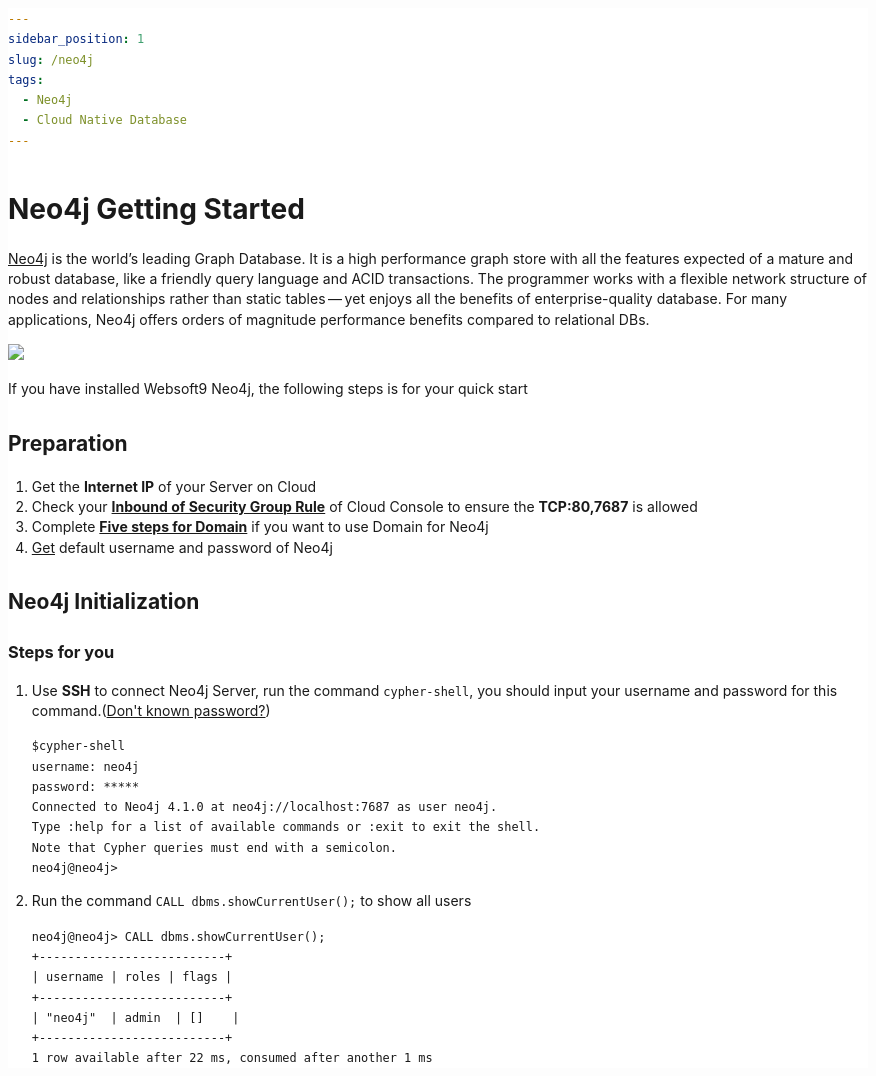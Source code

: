 ```yaml
---
sidebar_position: 1
slug: /neo4j
tags:
  - Neo4j 
  - Cloud Native Database
---
```


# Neo4j Getting Started

[Neo4j](https://neo4j.com/) is the world’s leading Graph Database. It is a high performance graph store with all the features expected of a mature and robust database, like a friendly query language and ACID transactions. The programmer works with a flexible network structure of nodes and relationships rather than static tables — yet enjoys all the benefits of enterprise-quality database. For many applications, Neo4j offers orders of magnitude performance benefits compared to relational DBs.

![](https://libs.websoft9.com/Websoft9/DocsPicture/en/neo4j/neo4j-console-websoft9.png)

If you have installed Websoft9 Neo4j, the following steps is for your quick start

## Preparation

1. Get the **Internet IP** of your Server on Cloud
2. Check your **[Inbound of Security Group Rule](./administrator/firewall#security)** of Cloud Console to ensure the **TCP:80,7687** is allowed
3. Complete **[Five steps for Domain](./administrator/domain_step)** if you want to use Domain for Neo4j
4. [Get](./user/credentials) default username and password of Neo4j

## Neo4j Initialization

### Steps for you

1. Use **SSH** to connect Neo4j Server, run the command `cypher-shell`, you should input your username and password for this command.([Don't known password?](./user/credentials))
   ```
   $cypher-shell
   username: neo4j
   password: *****
   Connected to Neo4j 4.1.0 at neo4j://localhost:7687 as user neo4j.
   Type :help for a list of available commands or :exit to exit the shell.
   Note that Cypher queries must end with a semicolon.
   neo4j@neo4j>
   ```
2. Run the command `CALL dbms.showCurrentUser();` to show all users
   ```
   neo4j@neo4j> CALL dbms.showCurrentUser();
   +--------------------------+
   | username | roles | flags |
   +--------------------------+
   | "neo4j"  | admin  | []    |
   +--------------------------+
   1 row available after 22 ms, consumed after another 1 ms
   ```
